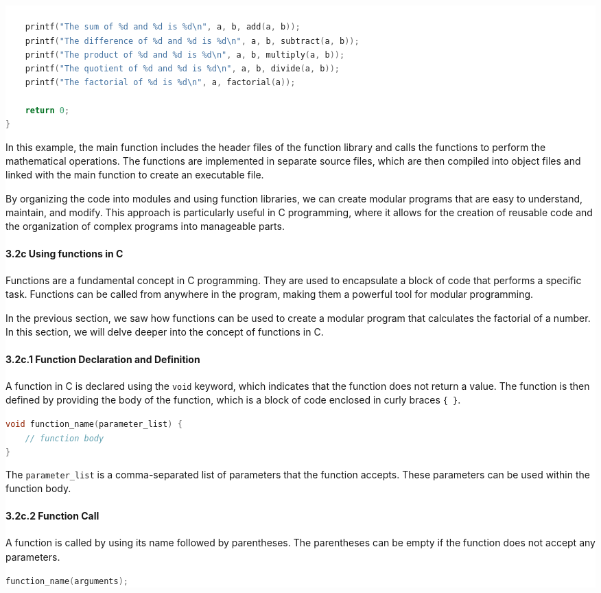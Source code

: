 ```c

    printf("The sum of %d and %d is %d\n", a, b, add(a, b));
    printf("The difference of %d and %d is %d\n", a, b, subtract(a, b));
    printf("The product of %d and %d is %d\n", a, b, multiply(a, b));
    printf("The quotient of %d and %d is %d\n", a, b, divide(a, b));
    printf("The factorial of %d is %d\n", a, factorial(a));

    return 0;
}
```

In this example, the main function includes the header files of the function library and calls the functions to perform the mathematical operations. The functions are implemented in separate source files, which are then compiled into object files and linked with the main function to create an executable file.

By organizing the code into modules and using function libraries, we can create modular programs that are easy to understand, maintain, and modify. This approach is particularly useful in C programming, where it allows for the creation of reusable code and the organization of complex programs into manageable parts.




#### 3.2c Using functions in C

Functions are a fundamental concept in C programming. They are used to encapsulate a block of code that performs a specific task. Functions can be called from anywhere in the program, making them a powerful tool for modular programming.

In the previous section, we saw how functions can be used to create a modular program that calculates the factorial of a number. In this section, we will delve deeper into the concept of functions in C.

#### 3.2c.1 Function Declaration and Definition

A function in C is declared using the `void` keyword, which indicates that the function does not return a value. The function is then defined by providing the body of the function, which is a block of code enclosed in curly braces `{ }`.

```c
void function_name(parameter_list) {
    // function body
}
```

The `parameter_list` is a comma-separated list of parameters that the function accepts. These parameters can be used within the function body.

#### 3.2c.2 Function Call

A function is called by using its name followed by parentheses. The parentheses can be empty if the function does not accept any parameters.

```c
function_name(arguments);
```
